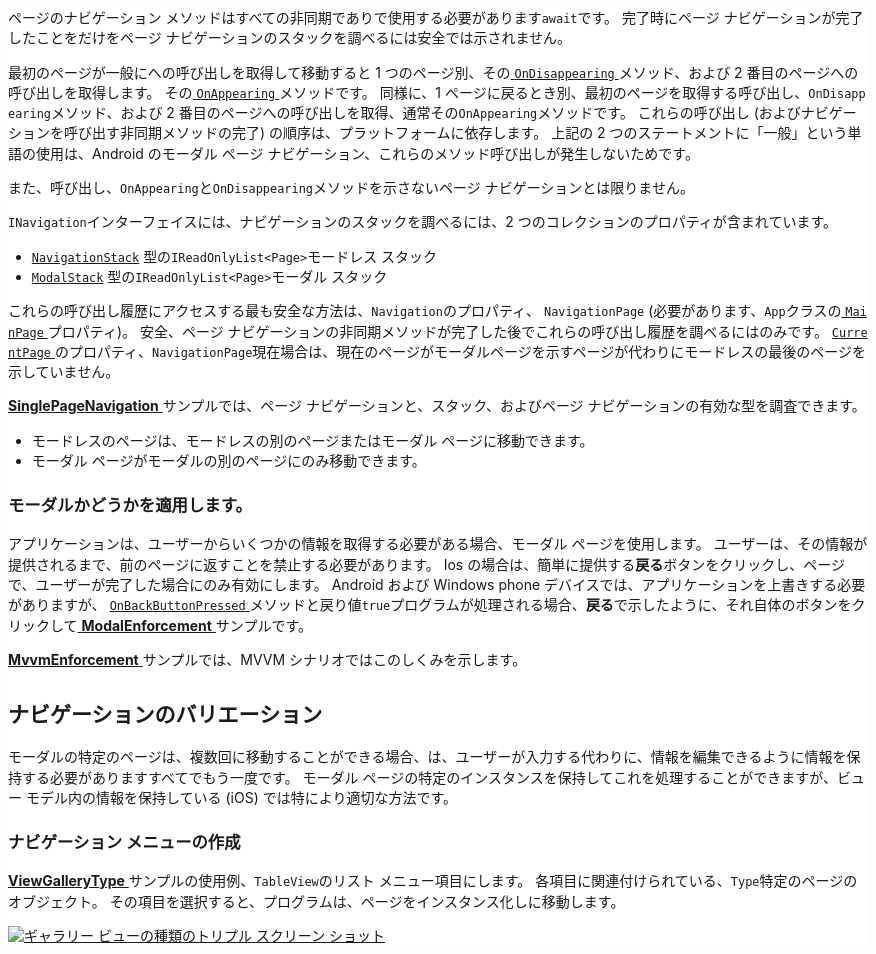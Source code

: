 ページのナビゲーション メソッドはすべての非同期でありで使用する必要があります`await`です。 完了時にページ ナビゲーションが完了したことをだけをページ ナビゲーションのスタックを調べるには安全では示されません。

最初のページが一般にへの呼び出しを取得して移動すると 1 つのページ別、その[ `OnDisappearing` ](https://developer.xamarin.com/api/member/Xamarin.Forms.Page.OnDisappearing()/)メソッド、および 2 番目のページへの呼び出しを取得します。 その[ `OnAppearing` ](https://developer.xamarin.com/api/member/Xamarin.Forms.Page.OnAppearing()/)メソッドです。 同様に、1 ページに戻るとき別、最初のページを取得する呼び出し、`OnDisappearing`メソッド、および 2 番目のページへの呼び出しを取得、通常その`OnAppearing`メソッドです。 これらの呼び出し (およびナビゲーションを呼び出す非同期メソッドの完了) の順序は、プラットフォームに依存します。 上記の 2 つのステートメントに「一般」という単語の使用は、Android のモーダル ページ ナビゲーション、これらのメソッド呼び出しが発生しないためです。

また、呼び出し、`OnAppearing`と`OnDisappearing`メソッドを示さないページ ナビゲーションとは限りません。

`INavigation`インターフェイスには、ナビゲーションのスタックを調べるには、2 つのコレクションのプロパティが含まれています。

- [`NavigationStack`](https://developer.xamarin.com/api/property/Xamarin.Forms.INavigation.NavigationStack/) 型の`IReadOnlyList<Page>`モードレス スタック
- [`ModalStack`](https://developer.xamarin.com/api/property/Xamarin.Forms.INavigation.ModalStack/) 型の`IReadOnlyList<Page>`モーダル スタック

これらの呼び出し履歴にアクセスする最も安全な方法は、`Navigation`のプロパティ、 `NavigationPage` (必要があります、`App`クラスの[ `MainPage` ](https://developer.xamarin.com/api/property/Xamarin.Forms.Application.MainPage/)プロパティ)。 安全、ページ ナビゲーションの非同期メソッドが完了した後でこれらの呼び出し履歴を調べるにはのみです。 [ `CurrentPage` ](https://developer.xamarin.com/api/property/Xamarin.Forms.NavigationPage.CurrentPage/)のプロパティ、`NavigationPage`現在場合は、現在のページがモーダルページを示すページが代わりにモードレスの最後のページを示していません。

[ **SinglePageNavigation** ](https://github.com/xamarin/xamarin-forms-book-samples/tree/master/Chapter24/SinglePageNavigation)サンプルでは、ページ ナビゲーションと、スタック、およびページ ナビゲーションの有効な型を調査できます。

- モードレスのページは、モードレスの別のページまたはモーダル ページに移動できます。
- モーダル ページがモーダルの別のページにのみ移動できます。

### <a name="enforcing-modality"></a>モーダルかどうかを適用します。

アプリケーションは、ユーザーからいくつかの情報を取得する必要がある場合、モーダル ページを使用します。 ユーザーは、その情報が提供されるまで、前のページに返すことを禁止する必要があります。 Ios の場合は、簡単に提供する**戻る**ボタンをクリックし、ページで、ユーザーが完了した場合にのみ有効にします。 Android および Windows phone デバイスでは、アプリケーションを上書きする必要がありますが、 [ `OnBackButtonPressed` ](https://developer.xamarin.com/api/member/Xamarin.Forms.Page.OnBackButtonPressed()/)メソッドと戻り値`true`プログラムが処理される場合、**戻る**で示したように、それ自体のボタンをクリックして[ **ModalEnforcement** ](https://github.com/xamarin/xamarin-forms-book-samples/tree/master/Chapter24/ModalEnforcement)サンプルです。

[ **MvvmEnforcement** ](https://github.com/xamarin/xamarin-forms-book-samples/tree/master/Chapter24/MvvmEnforcement)サンプルでは、MVVM シナリオではこのしくみを示します。

## <a name="navigation-variations"></a>ナビゲーションのバリエーション

モーダルの特定のページは、複数回に移動することができる場合、は、ユーザーが入力する代わりに、情報を編集できるように情報を保持する必要がありますすべてでもう一度です。 モーダル ページの特定のインスタンスを保持してこれを処理することができますが、ビュー モデル内の情報を保持している (iOS) では特により適切な方法です。

### <a name="making-a-navigation-menu"></a>ナビゲーション メニューの作成

[ **ViewGalleryType** ](https://github.com/xamarin/xamarin-forms-book-samples/tree/master/Chapter24/ViewGalleryType)サンプルの使用例、`TableView`のリスト メニュー項目にします。 各項目に関連付けられている、`Type`特定のページのオブジェクト。 その項目を選択すると、プログラムは、ページをインスタンス化しに移動します。

[![ギャラリー ビューの種類のトリプル スクリーン ショット](images/ch24fg21-small.png "テーブルを一覧表示するメニュー項目")](images/ch24fg21-large.png#lightbox "テーブルを一覧表示するメニュー項目")
